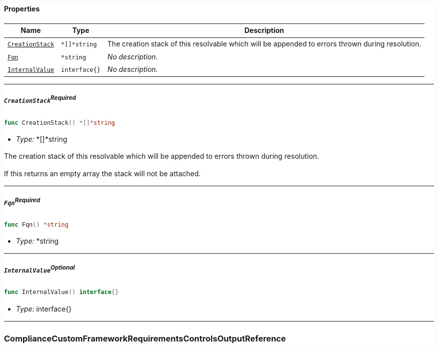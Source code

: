 

#### Properties <a name="Properties" id="Properties"></a>

| **Name** | **Type** | **Description** |
| --- | --- | --- |
| <code><a href="#@cdktf/provider-datadog.complianceCustomFramework.ComplianceCustomFrameworkRequirementsControlsList.property.creationStack">CreationStack</a></code> | <code>*[]*string</code> | The creation stack of this resolvable which will be appended to errors thrown during resolution. |
| <code><a href="#@cdktf/provider-datadog.complianceCustomFramework.ComplianceCustomFrameworkRequirementsControlsList.property.fqn">Fqn</a></code> | <code>*string</code> | *No description.* |
| <code><a href="#@cdktf/provider-datadog.complianceCustomFramework.ComplianceCustomFrameworkRequirementsControlsList.property.internalValue">InternalValue</a></code> | <code>interface{}</code> | *No description.* |

---

##### `CreationStack`<sup>Required</sup> <a name="CreationStack" id="@cdktf/provider-datadog.complianceCustomFramework.ComplianceCustomFrameworkRequirementsControlsList.property.creationStack"></a>

```go
func CreationStack() *[]*string
```

- *Type:* *[]*string

The creation stack of this resolvable which will be appended to errors thrown during resolution.

If this returns an empty array the stack will not be attached.

---

##### `Fqn`<sup>Required</sup> <a name="Fqn" id="@cdktf/provider-datadog.complianceCustomFramework.ComplianceCustomFrameworkRequirementsControlsList.property.fqn"></a>

```go
func Fqn() *string
```

- *Type:* *string

---

##### `InternalValue`<sup>Optional</sup> <a name="InternalValue" id="@cdktf/provider-datadog.complianceCustomFramework.ComplianceCustomFrameworkRequirementsControlsList.property.internalValue"></a>

```go
func InternalValue() interface{}
```

- *Type:* interface{}

---


### ComplianceCustomFrameworkRequirementsControlsOutputReference <a name="ComplianceCustomFrameworkRequirementsControlsOutputReference" id="@cdktf/provider-datadog.complianceCustomFramework.ComplianceCustomFrameworkRequirementsControlsOutputReference"></a>
